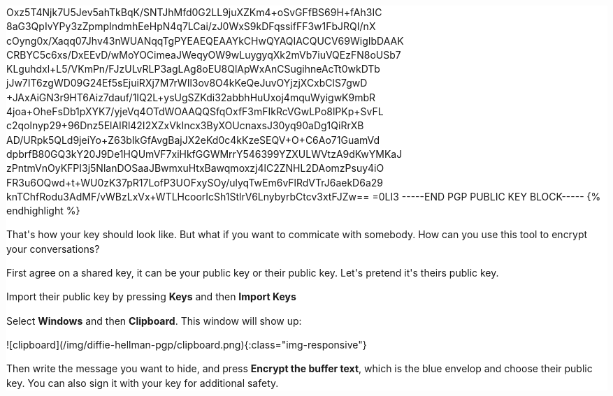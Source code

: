 Oxz5T4Njk7U5Jev5ahTkBqK/SNTJhMfd0G2LL9juXZKm4+oSvGFfBS69H+fAh3IC
8aG3QpIvYPy3zZpmpIndmhEeHpN4q7LCai/zJ0WxS9kDFqssifFF3w1FbJRQI/nX
cOyng0x/Xaqq07Jhv43nWUANqqTgPYEAEQEAAYkCHwQYAQIACQUCV69WigIbDAAK
CRBYC5c6xs/DxEEvD/wMoYOCimeaJWeqyOW9wLuygyqXk2mVb7iuVQEzFN8oUSb7
KLguhdxl+L5/VKmPn/FJzULvRLP3agLAg8oEU8QlApWxAnCSugihneAcTt0wkDTb
jJw7IT6zgWD09G24Ef5sEjuiRXj7M7rWIl3ov8O4kKeQeJuvOYjzjXCxbClS7gwD
+JAxAiGN3r9HT6Aiz7dauf/1IQ2L+ysUgSZKdi32abbhHuUxoj4mquWyigwK9mbR
4joa+OheFsDb1pXYK7/yjeVq4OTdWOAAQQSfqOxfF3mFIkRcVGwLPo8lPKp+SvFL
c2qolnyp29+96Dnz5ElAIRl42I2XZxVkIncx3ByXOUcnaxsJ30yq90aDg1QiRrXB
AD/URpk5QLd9jeiYo+Z63bIkGfAvgBajJX2eKd0c4kKzeSEQV+O+C6Ao71GuamVd
dpbrfB80GQ3kY20J9De1HQUmVF7xiHkfGGWMrrY546399YZXULWVtzA9dKwYMKaJ
zPntmVnOyKFPI3j5NlanDOSaaJBwmxuHtxBawqmoxzj4lC2ZNHL2DAomzPsuy4iO
FR3u6OQwd+t+WU0zK37pR17LofP3UOFxySOy/ulyqTwEm6vFlRdVTrJ6aekD6a29
knTChfRodu3AdMF/vWBzLxVx+WTLHcoorIcSh1StlrV6LnybyrbCtcv3xtFJZw==
=0LI3
-----END PGP PUBLIC KEY BLOCK-----
{% endhighlight %}
<p>That's how your key should look like. But what if you want to commicate with somebody. How can you use this tool to encrypt your conversations?</p>

<p>First agree on a shared key, it can be your public key or their public key. Let's pretend it's theirs public key.</p>
<p>Import their public key by pressing <b>Keys</b> and then <b>Import Keys</b></p>
<p>Select <b>Windows</b> and then <b>Clipboard</b>. This window will show up:</p>
![clipboard](/img/diffie-hellman-pgp/clipboard.png){:class="img-responsive"}
<p>Then write the message you want to hide, and press <b>Encrypt the buffer text</b>, which is the blue envelop and choose their public key. You can also sign it with your key for additional safety.  </p>
